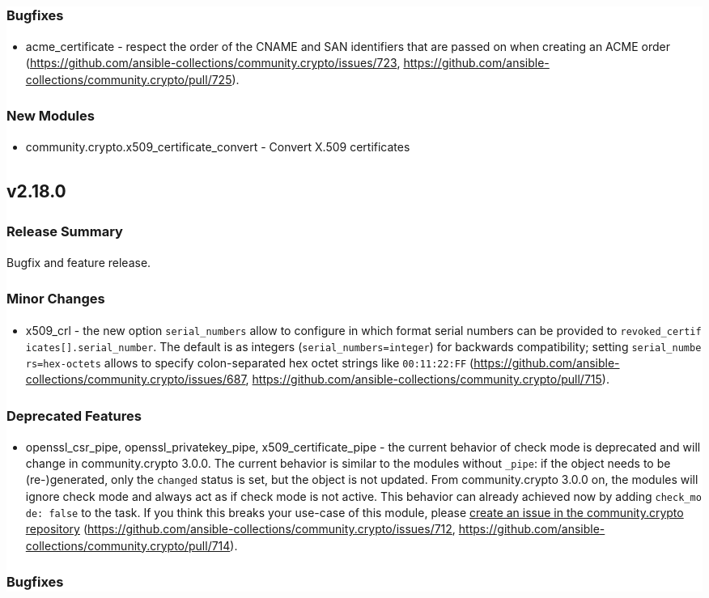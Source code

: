 <a id="bugfixes-3"></a>
### Bugfixes

* acme\_certificate \- respect the order of the CNAME and SAN identifiers that are passed on when creating an ACME order \([https\://github\.com/ansible\-collections/community\.crypto/issues/723](https\://github\.com/ansible\-collections/community\.crypto/issues/723)\, [https\://github\.com/ansible\-collections/community\.crypto/pull/725](https\://github\.com/ansible\-collections/community\.crypto/pull/725)\)\.

<a id="new-modules-1"></a>
### New Modules

* community\.crypto\.x509\_certificate\_convert \- Convert X\.509 certificates

<a id="v2-18-0"></a>
## v2\.18\.0

<a id="release-summary-6"></a>
### Release Summary

Bugfix and feature release\.

<a id="minor-changes-4"></a>
### Minor Changes

* x509\_crl \- the new option <code>serial\_numbers</code> allow to configure in which format serial numbers can be provided to <code>revoked\_certificates\[\]\.serial\_number</code>\. The default is as integers \(<code>serial\_numbers\=integer</code>\) for backwards compatibility\; setting <code>serial\_numbers\=hex\-octets</code> allows to specify colon\-separated hex octet strings like <code>00\:11\:22\:FF</code> \([https\://github\.com/ansible\-collections/community\.crypto/issues/687](https\://github\.com/ansible\-collections/community\.crypto/issues/687)\, [https\://github\.com/ansible\-collections/community\.crypto/pull/715](https\://github\.com/ansible\-collections/community\.crypto/pull/715)\)\.

<a id="deprecated-features-2"></a>
### Deprecated Features

* openssl\_csr\_pipe\, openssl\_privatekey\_pipe\, x509\_certificate\_pipe \- the current behavior of check mode is deprecated and will change in community\.crypto 3\.0\.0\. The current behavior is similar to the modules without <code>\_pipe</code>\: if the object needs to be \(re\-\)generated\, only the <code>changed</code> status is set\, but the object is not updated\. From community\.crypto 3\.0\.0 on\, the modules will ignore check mode and always act as if check mode is not active\. This behavior can already achieved now by adding <code>check\_mode\: false</code> to the task\. If you think this breaks your use\-case of this module\, please [create an issue in the community\.crypto repository](https\://github\.com/ansible\-collections/community\.crypto/issues/new/choose) \([https\://github\.com/ansible\-collections/community\.crypto/issues/712](https\://github\.com/ansible\-collections/community\.crypto/issues/712)\, [https\://github\.com/ansible\-collections/community\.crypto/pull/714](https\://github\.com/ansible\-collections/community\.crypto/pull/714)\)\.

<a id="bugfixes-4"></a>
### Bugfixes
